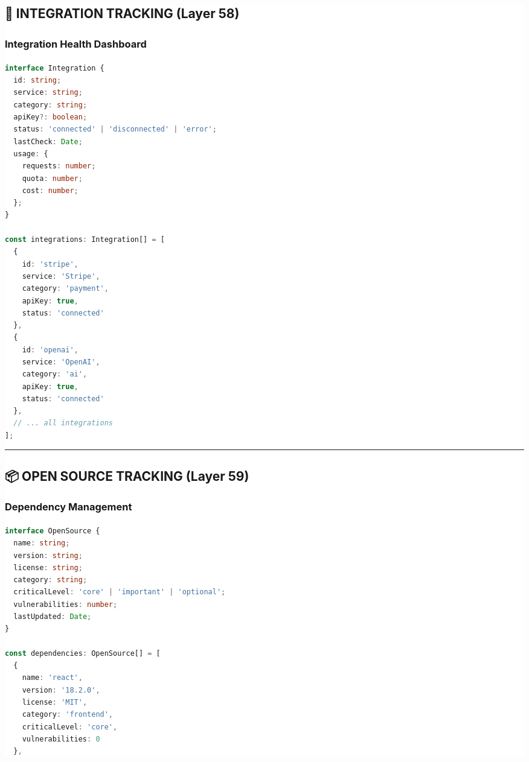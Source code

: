 
## 🔌 INTEGRATION TRACKING (Layer 58)

### Integration Health Dashboard
```typescript
interface Integration {
  id: string;
  service: string;
  category: string;
  apiKey?: boolean;
  status: 'connected' | 'disconnected' | 'error';
  lastCheck: Date;
  usage: {
    requests: number;
    quota: number;
    cost: number;
  };
}

const integrations: Integration[] = [
  {
    id: 'stripe',
    service: 'Stripe',
    category: 'payment',
    apiKey: true,
    status: 'connected'
  },
  {
    id: 'openai',
    service: 'OpenAI',
    category: 'ai',
    apiKey: true,
    status: 'connected'
  },
  // ... all integrations
];
```

---

## 📦 OPEN SOURCE TRACKING (Layer 59)

### Dependency Management
```typescript
interface OpenSource {
  name: string;
  version: string;
  license: string;
  category: string;
  criticalLevel: 'core' | 'important' | 'optional';
  vulnerabilities: number;
  lastUpdated: Date;
}

const dependencies: OpenSource[] = [
  {
    name: 'react',
    version: '18.2.0',
    license: 'MIT',
    category: 'frontend',
    criticalLevel: 'core',
    vulnerabilities: 0
  },
```